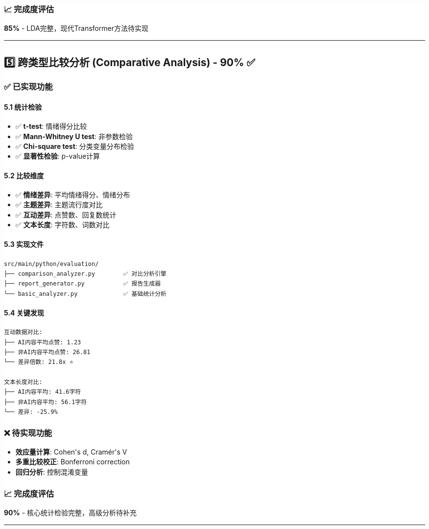 ### 📈 完成度评估
**85%** - LDA完整，现代Transformer方法待实现

---

## 5️⃣ 跨类型比较分析 (Comparative Analysis) - 90% ✅

### ✅ 已实现功能

#### 5.1 统计检验
- ✅ **t-test**: 情绪得分比较
- ✅ **Mann-Whitney U test**: 非参数检验
- ✅ **Chi-square test**: 分类变量分布检验
- ✅ **显著性检验**: p-value计算

#### 5.2 比较维度
- ✅ **情绪差异**: 平均情绪得分、情绪分布
- ✅ **主题差异**: 主题流行度对比
- ✅ **互动差异**: 点赞数、回复数统计
- ✅ **文本长度**: 字符数、词数对比

#### 5.3 实现文件
```
src/main/python/evaluation/
├── comparison_analyzer.py        ✅ 对比分析引擎
├── report_generator.py           ✅ 报告生成器
└── basic_analyzer.py             ✅ 基础统计分析
```

#### 5.4 关键发现
```
互动数据对比:
├── AI内容平均点赞: 1.23
├── 非AI内容平均点赞: 26.81
└── 差异倍数: 21.8x ⭐

文本长度对比:
├── AI内容平均: 41.6字符
├── 非AI内容平均: 56.1字符
└── 差异: -25.9%
```

### ❌ 待实现功能
- **效应量计算**: Cohen's d, Cramér's V
- **多重比较校正**: Bonferroni correction
- **回归分析**: 控制混淆变量

### 📈 完成度评估
**90%** - 核心统计检验完整，高级分析待补充

---
